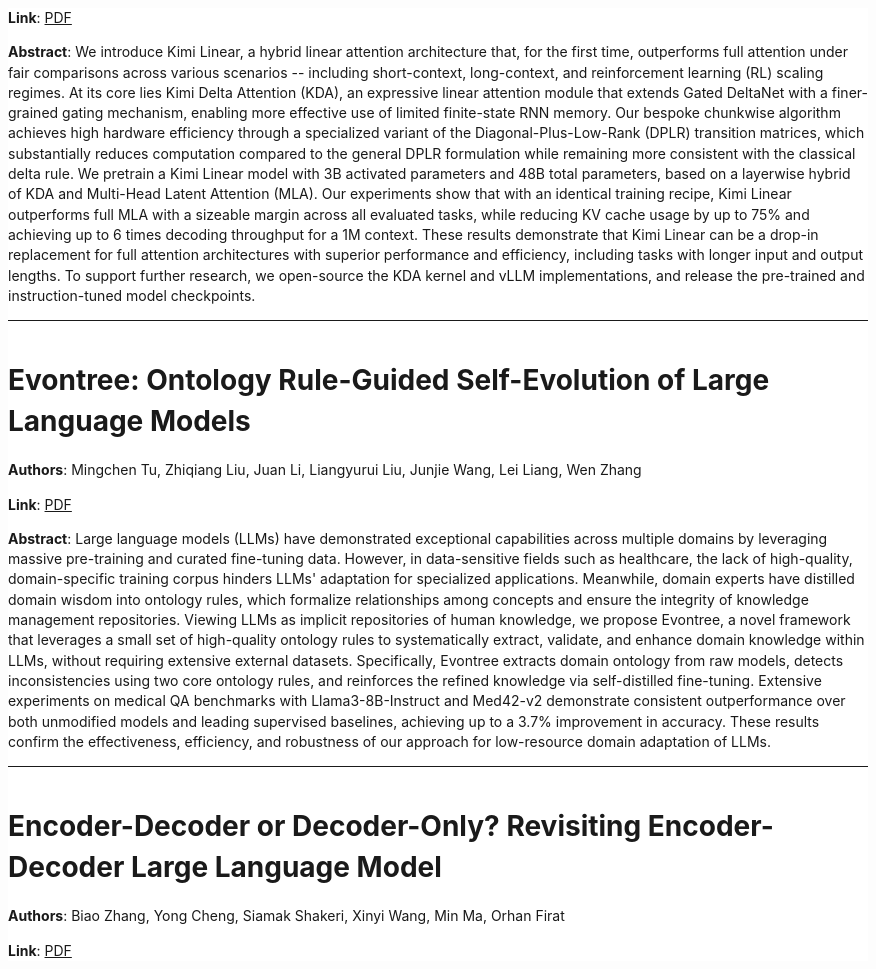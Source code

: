 **Link**: [PDF](https://arxiv.org/pdf/2510.26692)  

**Abstract**: We introduce Kimi Linear, a hybrid linear attention architecture that, for the first time, outperforms full attention under fair comparisons across various scenarios -- including short-context, long-context, and reinforcement learning (RL) scaling regimes. At its core lies Kimi Delta Attention (KDA), an expressive linear attention module that extends Gated DeltaNet with a finer-grained gating mechanism, enabling more effective use of limited finite-state RNN memory. Our bespoke chunkwise algorithm achieves high hardware efficiency through a specialized variant of the Diagonal-Plus-Low-Rank (DPLR) transition matrices, which substantially reduces computation compared to the general DPLR formulation while remaining more consistent with the classical delta rule.
We pretrain a Kimi Linear model with 3B activated parameters and 48B total parameters, based on a layerwise hybrid of KDA and Multi-Head Latent Attention (MLA). Our experiments show that with an identical training recipe, Kimi Linear outperforms full MLA with a sizeable margin across all evaluated tasks, while reducing KV cache usage by up to 75% and achieving up to 6 times decoding throughput for a 1M context. These results demonstrate that Kimi Linear can be a drop-in replacement for full attention architectures with superior performance and efficiency, including tasks with longer input and output lengths.
To support further research, we open-source the KDA kernel and vLLM implementations, and release the pre-trained and instruction-tuned model checkpoints. 

---
# Evontree: Ontology Rule-Guided Self-Evolution of Large Language Models 

**Authors**: Mingchen Tu, Zhiqiang Liu, Juan Li, Liangyurui Liu, Junjie Wang, Lei Liang, Wen Zhang  

**Link**: [PDF](https://arxiv.org/pdf/2510.26683)  

**Abstract**: Large language models (LLMs) have demonstrated exceptional capabilities across multiple domains by leveraging massive pre-training and curated fine-tuning data. However, in data-sensitive fields such as healthcare, the lack of high-quality, domain-specific training corpus hinders LLMs' adaptation for specialized applications. Meanwhile, domain experts have distilled domain wisdom into ontology rules, which formalize relationships among concepts and ensure the integrity of knowledge management repositories. Viewing LLMs as implicit repositories of human knowledge, we propose Evontree, a novel framework that leverages a small set of high-quality ontology rules to systematically extract, validate, and enhance domain knowledge within LLMs, without requiring extensive external datasets. Specifically, Evontree extracts domain ontology from raw models, detects inconsistencies using two core ontology rules, and reinforces the refined knowledge via self-distilled fine-tuning. Extensive experiments on medical QA benchmarks with Llama3-8B-Instruct and Med42-v2 demonstrate consistent outperformance over both unmodified models and leading supervised baselines, achieving up to a 3.7% improvement in accuracy. These results confirm the effectiveness, efficiency, and robustness of our approach for low-resource domain adaptation of LLMs. 

---
# Encoder-Decoder or Decoder-Only? Revisiting Encoder-Decoder Large Language Model 

**Authors**: Biao Zhang, Yong Cheng, Siamak Shakeri, Xinyi Wang, Min Ma, Orhan Firat  

**Link**: [PDF](https://arxiv.org/pdf/2510.26622)  
